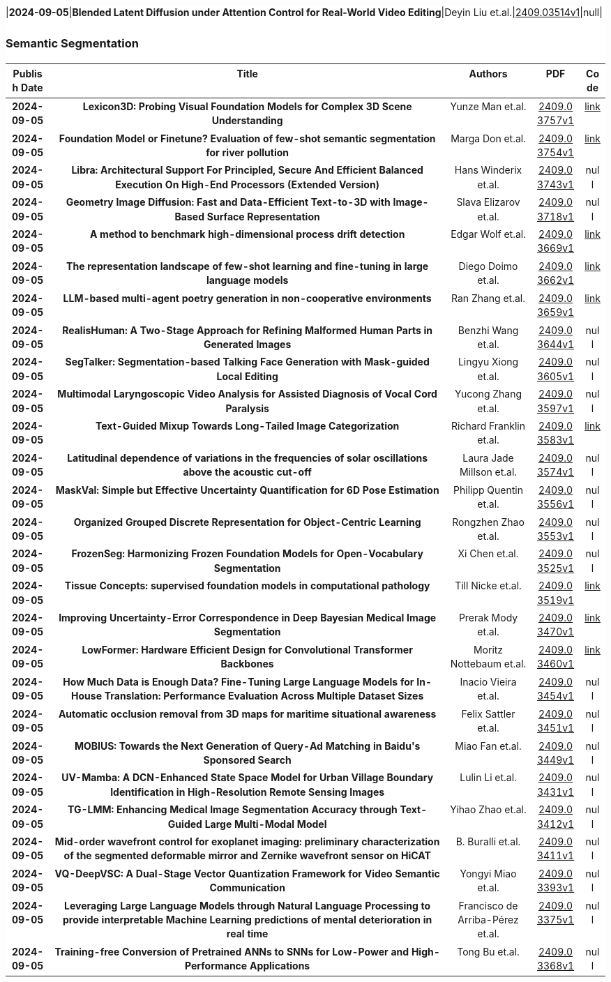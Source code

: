 |**2024-09-05**|**Blended Latent Diffusion under Attention Control for Real-World Video Editing**|Deyin Liu et.al.|[2409.03514v1](http://arxiv.org/abs/2409.03514v1)|null|

### Semantic Segmentation
|Publish Date|Title|Authors|PDF|Code|
| :---: | :---: | :---: | :---: | :---: |
|**2024-09-05**|**Lexicon3D: Probing Visual Foundation Models for Complex 3D Scene Understanding**|Yunze Man et.al.|[2409.03757v1](http://arxiv.org/abs/2409.03757v1)|[link](https://github.com/yunzeman/lexicon3d)|
|**2024-09-05**|**Foundation Model or Finetune? Evaluation of few-shot semantic segmentation for river pollution**|Marga Don et.al.|[2409.03754v1](http://arxiv.org/abs/2409.03754v1)|[link](https://github.com/theoceancleanup/rivertrashsegmentation)|
|**2024-09-05**|**Libra: Architectural Support For Principled, Secure And Efficient Balanced Execution On High-End Processors (Extended Version)**|Hans Winderix et.al.|[2409.03743v1](http://arxiv.org/abs/2409.03743v1)|null|
|**2024-09-05**|**Geometry Image Diffusion: Fast and Data-Efficient Text-to-3D with Image-Based Surface Representation**|Slava Elizarov et.al.|[2409.03718v1](http://arxiv.org/abs/2409.03718v1)|null|
|**2024-09-05**|**A method to benchmark high-dimensional process drift detection**|Edgar Wolf et.al.|[2409.03669v1](http://arxiv.org/abs/2409.03669v1)|[link](https://github.com/edgarwolf/driftbench)|
|**2024-09-05**|**The representation landscape of few-shot learning and fine-tuning in large language models**|Diego Doimo et.al.|[2409.03662v1](http://arxiv.org/abs/2409.03662v1)|[link](https://github.com/diegodoimo/geometry_icl_finetuning)|
|**2024-09-05**|**LLM-based multi-agent poetry generation in non-cooperative environments**|Ran Zhang et.al.|[2409.03659v1](http://arxiv.org/abs/2409.03659v1)|[link](https://github.com/zhangr2021/Multiagent_poetry)|
|**2024-09-05**|**RealisHuman: A Two-Stage Approach for Refining Malformed Human Parts in Generated Images**|Benzhi Wang et.al.|[2409.03644v1](http://arxiv.org/abs/2409.03644v1)|null|
|**2024-09-05**|**SegTalker: Segmentation-based Talking Face Generation with Mask-guided Local Editing**|Lingyu Xiong et.al.|[2409.03605v1](http://arxiv.org/abs/2409.03605v1)|null|
|**2024-09-05**|**Multimodal Laryngoscopic Video Analysis for Assisted Diagnosis of Vocal Cord Paralysis**|Yucong Zhang et.al.|[2409.03597v1](http://arxiv.org/abs/2409.03597v1)|null|
|**2024-09-05**|**Text-Guided Mixup Towards Long-Tailed Image Categorization**|Richard Franklin et.al.|[2409.03583v1](http://arxiv.org/abs/2409.03583v1)|[link](https://github.com/rsamf/text-guided-mixup)|
|**2024-09-05**|**Latitudinal dependence of variations in the frequencies of solar oscillations above the acoustic cut-off**|Laura Jade Millson et.al.|[2409.03574v1](http://arxiv.org/abs/2409.03574v1)|null|
|**2024-09-05**|**MaskVal: Simple but Effective Uncertainty Quantification for 6D Pose Estimation**|Philipp Quentin et.al.|[2409.03556v1](http://arxiv.org/abs/2409.03556v1)|null|
|**2024-09-05**|**Organized Grouped Discrete Representation for Object-Centric Learning**|Rongzhen Zhao et.al.|[2409.03553v1](http://arxiv.org/abs/2409.03553v1)|null|
|**2024-09-05**|**FrozenSeg: Harmonizing Frozen Foundation Models for Open-Vocabulary Segmentation**|Xi Chen et.al.|[2409.03525v1](http://arxiv.org/abs/2409.03525v1)|null|
|**2024-09-05**|**Tissue Concepts: supervised foundation models in computational pathology**|Till Nicke et.al.|[2409.03519v1](http://arxiv.org/abs/2409.03519v1)|[link](https://github.com/FraunhoferMEVIS/MedicalMultitaskModeling)|
|**2024-09-05**|**Improving Uncertainty-Error Correspondence in Deep Bayesian Medical Image Segmentation**|Prerak Mody et.al.|[2409.03470v1](http://arxiv.org/abs/2409.03470v1)|[link](https://github.com/prerakmody/bayesuncertainty-error-correspondence)|
|**2024-09-05**|**LowFormer: Hardware Efficient Design for Convolutional Transformer Backbones**|Moritz Nottebaum et.al.|[2409.03460v1](http://arxiv.org/abs/2409.03460v1)|[link](https://github.com/altair199797/lowformer)|
|**2024-09-05**|**How Much Data is Enough Data? Fine-Tuning Large Language Models for In-House Translation: Performance Evaluation Across Multiple Dataset Sizes**|Inacio Vieira et.al.|[2409.03454v1](http://arxiv.org/abs/2409.03454v1)|null|
|**2024-09-05**|**Automatic occlusion removal from 3D maps for maritime situational awareness**|Felix Sattler et.al.|[2409.03451v1](http://arxiv.org/abs/2409.03451v1)|null|
|**2024-09-05**|**MOBIUS: Towards the Next Generation of Query-Ad Matching in Baidu's Sponsored Search**|Miao Fan et.al.|[2409.03449v1](http://arxiv.org/abs/2409.03449v1)|null|
|**2024-09-05**|**UV-Mamba: A DCN-Enhanced State Space Model for Urban Village Boundary Identification in High-Resolution Remote Sensing Images**|Lulin Li et.al.|[2409.03431v1](http://arxiv.org/abs/2409.03431v1)|null|
|**2024-09-05**|**TG-LMM: Enhancing Medical Image Segmentation Accuracy through Text-Guided Large Multi-Modal Model**|Yihao Zhao et.al.|[2409.03412v1](http://arxiv.org/abs/2409.03412v1)|null|
|**2024-09-05**|**Mid-order wavefront control for exoplanet imaging: preliminary characterization of the segmented deformable mirror and Zernike wavefront sensor on HiCAT**|B. Buralli et.al.|[2409.03411v1](http://arxiv.org/abs/2409.03411v1)|null|
|**2024-09-05**|**VQ-DeepVSC: A Dual-Stage Vector Quantization Framework for Video Semantic Communication**|Yongyi Miao et.al.|[2409.03393v1](http://arxiv.org/abs/2409.03393v1)|null|
|**2024-09-05**|**Leveraging Large Language Models through Natural Language Processing to provide interpretable Machine Learning predictions of mental deterioration in real time**|Francisco de Arriba-Pérez et.al.|[2409.03375v1](http://arxiv.org/abs/2409.03375v1)|null|
|**2024-09-05**|**Training-free Conversion of Pretrained ANNs to SNNs for Low-Power and High-Performance Applications**|Tong Bu et.al.|[2409.03368v1](http://arxiv.org/abs/2409.03368v1)|null|